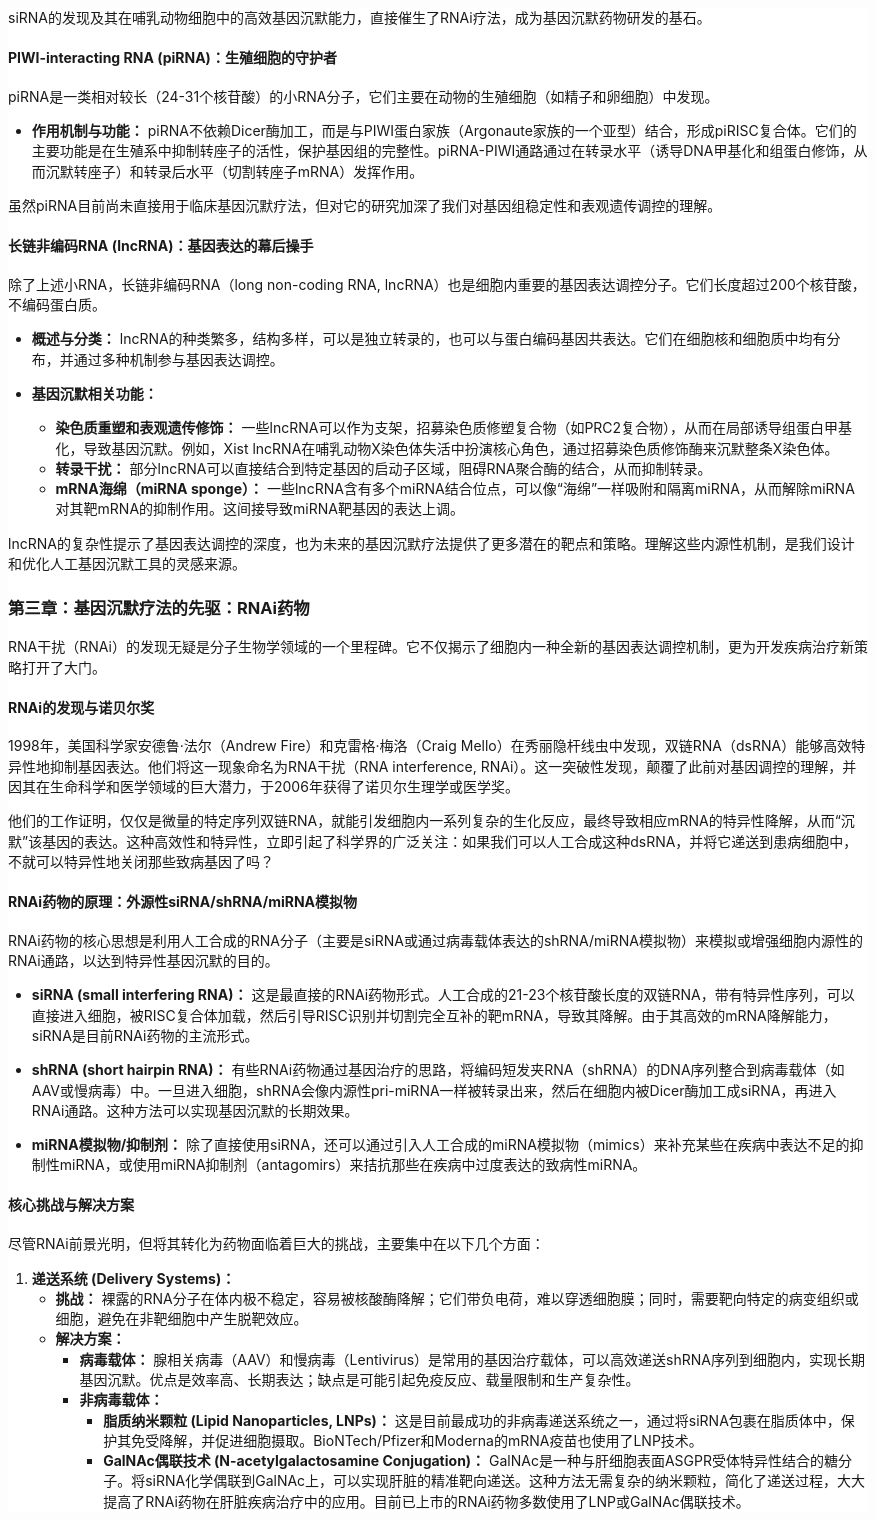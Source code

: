 siRNA的发现及其在哺乳动物细胞中的高效基因沉默能力，直接催生了RNAi疗法，成为基因沉默药物研发的基石。

#### PIWI-interacting RNA (piRNA)：生殖细胞的守护者

piRNA是一类相对较长（24-31个核苷酸）的小RNA分子，它们主要在动物的生殖细胞（如精子和卵细胞）中发现。

*   **作用机制与功能：** piRNA不依赖Dicer酶加工，而是与PIWI蛋白家族（Argonaute家族的一个亚型）结合，形成piRISC复合体。它们的主要功能是在生殖系中抑制转座子的活性，保护基因组的完整性。piRNA-PIWI通路通过在转录水平（诱导DNA甲基化和组蛋白修饰，从而沉默转座子）和转录后水平（切割转座子mRNA）发挥作用。

虽然piRNA目前尚未直接用于临床基因沉默疗法，但对它的研究加深了我们对基因组稳定性和表观遗传调控的理解。

#### 长链非编码RNA (lncRNA)：基因表达的幕后操手

除了上述小RNA，长链非编码RNA（long non-coding RNA, lncRNA）也是细胞内重要的基因表达调控分子。它们长度超过200个核苷酸，不编码蛋白质。

*   **概述与分类：** lncRNA的种类繁多，结构多样，可以是独立转录的，也可以与蛋白编码基因共表达。它们在细胞核和细胞质中均有分布，并通过多种机制参与基因表达调控。

*   **基因沉默相关功能：**
    *   **染色质重塑和表观遗传修饰：** 一些lncRNA可以作为支架，招募染色质修塑复合物（如PRC2复合物），从而在局部诱导组蛋白甲基化，导致基因沉默。例如，Xist lncRNA在哺乳动物X染色体失活中扮演核心角色，通过招募染色质修饰酶来沉默整条X染色体。
    *   **转录干扰：** 部分lncRNA可以直接结合到特定基因的启动子区域，阻碍RNA聚合酶的结合，从而抑制转录。
    *   **mRNA海绵（miRNA sponge）：** 一些lncRNA含有多个miRNA结合位点，可以像“海绵”一样吸附和隔离miRNA，从而解除miRNA对其靶mRNA的抑制作用。这间接导致miRNA靶基因的表达上调。

lncRNA的复杂性提示了基因表达调控的深度，也为未来的基因沉默疗法提供了更多潜在的靶点和策略。理解这些内源性机制，是我们设计和优化人工基因沉默工具的灵感来源。

### 第三章：基因沉默疗法的先驱：RNAi药物

RNA干扰（RNAi）的发现无疑是分子生物学领域的一个里程碑。它不仅揭示了细胞内一种全新的基因表达调控机制，更为开发疾病治疗新策略打开了大门。

#### RNAi的发现与诺贝尔奖

1998年，美国科学家安德鲁·法尔（Andrew Fire）和克雷格·梅洛（Craig Mello）在秀丽隐杆线虫中发现，双链RNA（dsRNA）能够高效特异性地抑制基因表达。他们将这一现象命名为RNA干扰（RNA interference, RNAi）。这一突破性发现，颠覆了此前对基因调控的理解，并因其在生命科学和医学领域的巨大潜力，于2006年获得了诺贝尔生理学或医学奖。

他们的工作证明，仅仅是微量的特定序列双链RNA，就能引发细胞内一系列复杂的生化反应，最终导致相应mRNA的特异性降解，从而“沉默”该基因的表达。这种高效性和特异性，立即引起了科学界的广泛关注：如果我们可以人工合成这种dsRNA，并将它递送到患病细胞中，不就可以特异性地关闭那些致病基因了吗？

#### RNAi药物的原理：外源性siRNA/shRNA/miRNA模拟物

RNAi药物的核心思想是利用人工合成的RNA分子（主要是siRNA或通过病毒载体表达的shRNA/miRNA模拟物）来模拟或增强细胞内源性的RNAi通路，以达到特异性基因沉默的目的。

*   **siRNA (small interfering RNA)：** 这是最直接的RNAi药物形式。人工合成的21-23个核苷酸长度的双链RNA，带有特异性序列，可以直接进入细胞，被RISC复合体加载，然后引导RISC识别并切割完全互补的靶mRNA，导致其降解。由于其高效的mRNA降解能力，siRNA是目前RNAi药物的主流形式。

*   **shRNA (short hairpin RNA)：** 有些RNAi药物通过基因治疗的思路，将编码短发夹RNA（shRNA）的DNA序列整合到病毒载体（如AAV或慢病毒）中。一旦进入细胞，shRNA会像内源性pri-miRNA一样被转录出来，然后在细胞内被Dicer酶加工成siRNA，再进入RNAi通路。这种方法可以实现基因沉默的长期效果。

*   **miRNA模拟物/抑制剂：** 除了直接使用siRNA，还可以通过引入人工合成的miRNA模拟物（mimics）来补充某些在疾病中表达不足的抑制性miRNA，或使用miRNA抑制剂（antagomirs）来拮抗那些在疾病中过度表达的致病性miRNA。

#### 核心挑战与解决方案

尽管RNAi前景光明，但将其转化为药物面临着巨大的挑战，主要集中在以下几个方面：

1.  **递送系统 (Delivery Systems)：**
    *   **挑战：** 裸露的RNA分子在体内极不稳定，容易被核酸酶降解；它们带负电荷，难以穿透细胞膜；同时，需要靶向特定的病变组织或细胞，避免在非靶细胞中产生脱靶效应。
    *   **解决方案：**
        *   **病毒载体：** 腺相关病毒（AAV）和慢病毒（Lentivirus）是常用的基因治疗载体，可以高效递送shRNA序列到细胞内，实现长期基因沉默。优点是效率高、长期表达；缺点是可能引起免疫反应、载量限制和生产复杂性。
        *   **非病毒载体：**
            *   **脂质纳米颗粒 (Lipid Nanoparticles, LNPs)：** 这是目前最成功的非病毒递送系统之一，通过将siRNA包裹在脂质体中，保护其免受降解，并促进细胞摄取。BioNTech/Pfizer和Moderna的mRNA疫苗也使用了LNP技术。
            *   **GalNAc偶联技术 (N-acetylgalactosamine Conjugation)：** GalNAc是一种与肝细胞表面ASGPR受体特异性结合的糖分子。将siRNA化学偶联到GalNAc上，可以实现肝脏的精准靶向递送。这种方法无需复杂的纳米颗粒，简化了递送过程，大大提高了RNAi药物在肝脏疾病治疗中的应用。目前已上市的RNAi药物多数使用了LNP或GalNAc偶联技术。

